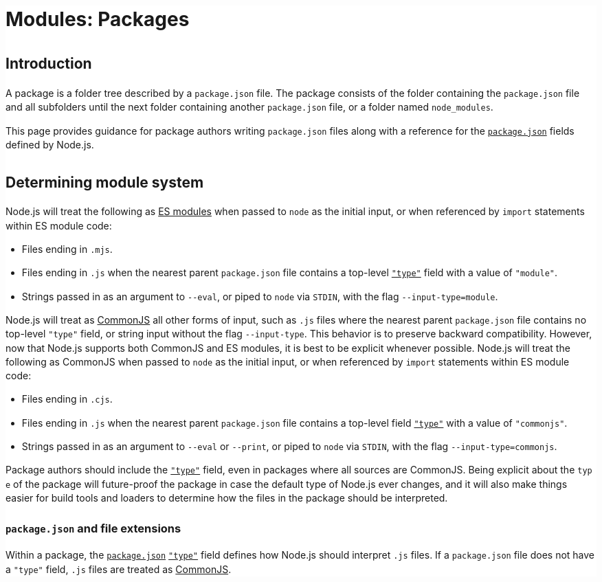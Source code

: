 # Modules: Packages







## Introduction

A package is a folder tree described by a `package.json` file. The package
consists of the folder containing the `package.json` file and all subfolders
until the next folder containing another `package.json` file, or a folder
named `node_modules`.

This page provides guidance for package authors writing `package.json` files
along with a reference for the [`package.json`][] fields defined by Node.js.

## Determining module system

Node.js will treat the following as [ES modules][] when passed to `node` as the
initial input, or when referenced by `import` statements within ES module code:

* Files ending in `.mjs`.

* Files ending in `.js` when the nearest parent `package.json` file contains a
  top-level [`"type"`][] field with a value of `"module"`.

* Strings passed in as an argument to `--eval`, or piped to `node` via `STDIN`,
  with the flag `--input-type=module`.

Node.js will treat as [CommonJS][] all other forms of input, such as `.js` files
where the nearest parent `package.json` file contains no top-level `"type"`
field, or string input without the flag `--input-type`. This behavior is to
preserve backward compatibility. However, now that Node.js supports both
CommonJS and ES modules, it is best to be explicit whenever possible. Node.js
will treat the following as CommonJS when passed to `node` as the initial input,
or when referenced by `import` statements within ES module code:

* Files ending in `.cjs`.

* Files ending in `.js` when the nearest parent `package.json` file contains a
  top-level field [`"type"`][] with a value of `"commonjs"`.

* Strings passed in as an argument to `--eval` or `--print`, or piped to `node`
  via `STDIN`, with the flag `--input-type=commonjs`.

Package authors should include the [`"type"`][] field, even in packages where
all sources are CommonJS. Being explicit about the `type` of the package will
future-proof the package in case the default type of Node.js ever changes, and
it will also make things easier for build tools and loaders to determine how the
files in the package should be interpreted.

### `package.json` and file extensions

Within a package, the [`package.json`][] [`"type"`][] field defines how
Node.js should interpret `.js` files. If a `package.json` file does not have a
`"type"` field, `.js` files are treated as [CommonJS][].


[Babel]: https://babeljs.io/
[CommonJS]: modules.md
[Conditional exports]: #conditional-exports
[Corepack]: corepack.md
[ES module]: esm.md
[ES modules]: esm.md
[Node.js documentation for this section]: https://github.com/nodejs/node/blob/HEAD/doc/api/packages.md#conditions-definitions
[`"exports"`]: #exports
[`"imports"`]: #imports
[`"main"`]: #main
[`"name"`]: #name
[`"packageManager"`]: #packagemanager
[`"type"`]: #type
[`--conditions` flag]: #resolving-user-conditions
[`--no-addons` flag]: cli.md#--no-addons
[`ERR_PACKAGE_PATH_NOT_EXPORTED`]: errors.md#err_package_path_not_exported
[`esm`]: https://github.com/standard-things/esm#readme
[`package.json`]: #nodejs-packagejson-field-definitions
[entry points]: #package-entry-points
[self-reference]: #self-referencing-a-package-using-its-name
[subpath exports]: #subpath-exports
[subpath imports]: #subpath-imports
[supported package managers]: corepack.md#supported-package-managers
[the dual CommonJS/ES module packages section]: #dual-commonjses-module-packages
[the full specifier path]: esm.md#mandatory-file-extensions